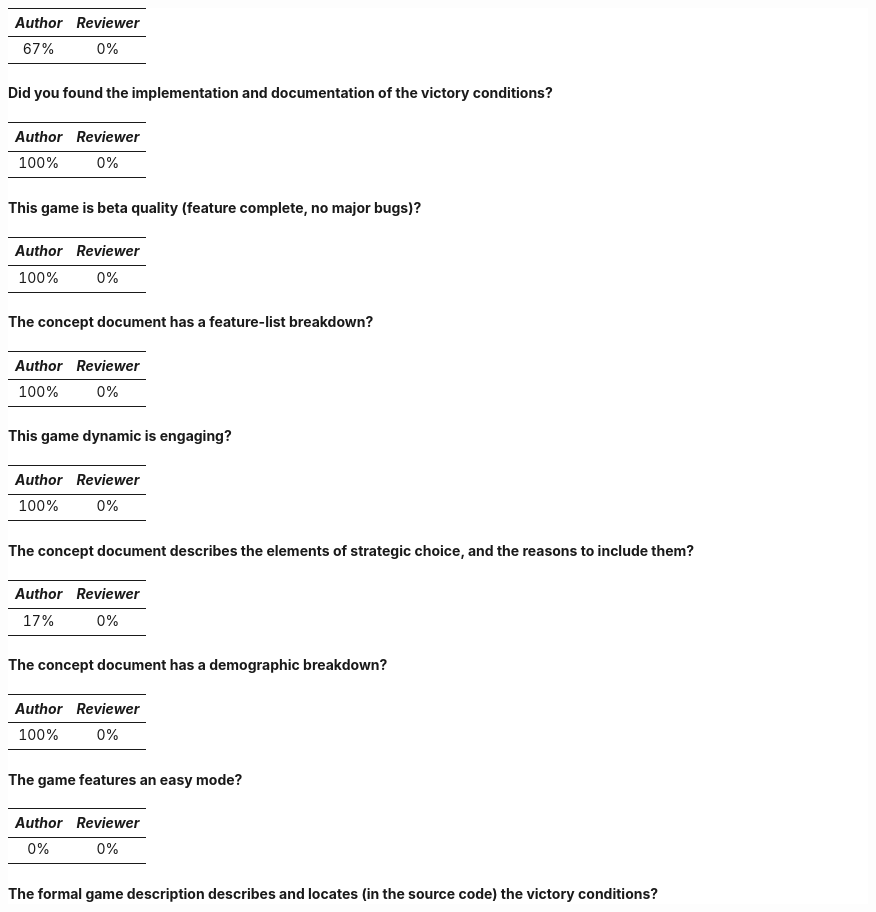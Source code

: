 | _Author_ | _Reviewer_ |
|:--------:|:----------:|
|  67% |   0% |

#### Did you found the implementation and documentation of the victory conditions?

| _Author_ | _Reviewer_ |
|:--------:|:----------:|
| 100% |   0% |

#### This game is beta quality (feature complete, no major bugs)?

| _Author_ | _Reviewer_ |
|:--------:|:----------:|
| 100% |   0% |

#### The concept document has a feature-list breakdown?

| _Author_ | _Reviewer_ |
|:--------:|:----------:|
| 100% |   0% |

#### This game dynamic is engaging?

| _Author_ | _Reviewer_ |
|:--------:|:----------:|
| 100% |   0% |

#### The concept document describes the elements of strategic choice, and the reasons to include them?

| _Author_ | _Reviewer_ |
|:--------:|:----------:|
|  17% |   0% |

#### The concept document has a demographic breakdown?

| _Author_ | _Reviewer_ |
|:--------:|:----------:|
| 100% |   0% |

#### The game features an easy mode?

| _Author_ | _Reviewer_ |
|:--------:|:----------:|
|   0% |   0% |

#### The formal game description describes and locates (in the source code) the victory conditions?
